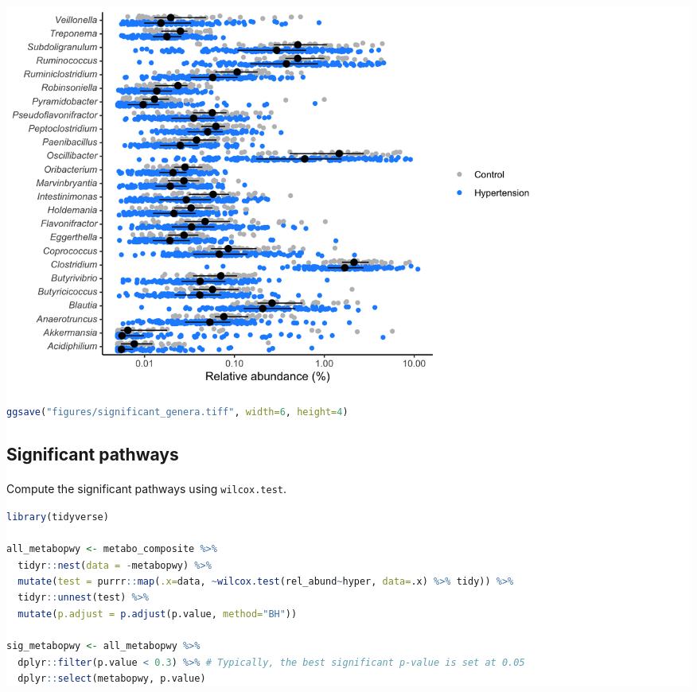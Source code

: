 <img src="02_case_study_files/figure-html/unnamed-chunk-5-1.png" width="672" />

```r
ggsave("figures/significant_genera.tiff", width=6, height=4)
```

## Significant pathways
Compute the significant pathways using `wilcox.test`.


```r
library(tidyverse)

all_metabopwy <- metabo_composite %>%
  tidyr::nest(data = -metabopwy) %>%
  mutate(test = purrr::map(.x=data, ~wilcox.test(rel_abund~hyper, data=.x) %>% tidy)) %>%
  tidyr::unnest(test) %>%
  mutate(p.adjust = p.adjust(p.value, method="BH"))

sig_metabopwy <- all_metabopwy %>% 
  dplyr::filter(p.value < 0.3) %>% # Typically, the best significant p-value is set at 0.05
  dplyr::select(metabopwy, p.value)
```
